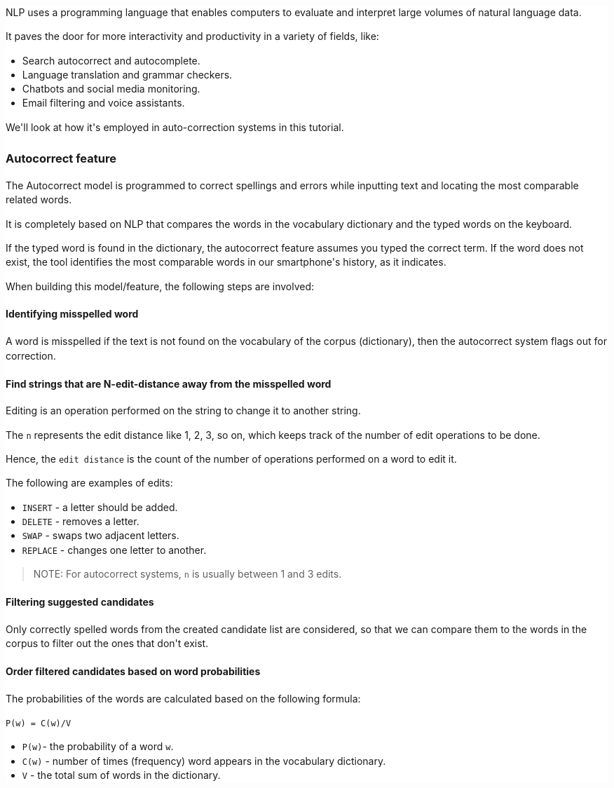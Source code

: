 NLP uses a programming language that enables computers to evaluate and interpret large volumes of natural language data.

It paves the door for more interactivity and productivity in a variety of fields, like:
- Search autocorrect and autocomplete.
- Language translation and grammar checkers.
- Chatbots and social media monitoring.
- Email filtering and voice assistants.

We'll look at how it's employed in auto-correction systems in this tutorial.

### Autocorrect feature
The Autocorrect model is programmed to correct spellings and errors while inputting text and locating the most comparable related words.

It is completely based on NLP that compares the words in the vocabulary dictionary and the typed words on the keyboard.

If the typed word is found in the dictionary, the autocorrect feature assumes you typed the correct term. If the word does not exist, the tool identifies the most comparable words in our smartphone's history, as it indicates.

When building this model/feature, the following steps are involved:

#### Identifying misspelled word
A word is misspelled if the text is not found on the vocabulary of the corpus (dictionary), then the autocorrect system flags out for correction.

#### Find strings that are N-edit-distance away from the misspelled word
Editing is an operation performed on the string to change it to another string.

The `n` represents the edit distance like 1, 2, 3, so on, which keeps track of the number of edit operations to be done.

Hence, the `edit distance` is the count of the number of operations performed on a word to edit it.

The following are examples of edits:
- `INSERT` - a letter should be added.
- `DELETE` - removes a letter.
- `SWAP` - swaps two adjacent letters.
- `REPLACE` - changes one letter to another.

> NOTE: For autocorrect systems, `n` is usually between 1 and 3 edits.

#### Filtering suggested candidates
Only correctly spelled words from the created candidate list are considered, so that we can compare them to the words in the corpus to filter out the ones that don't exist.

#### Order filtered candidates based on word probabilities
The probabilities of the words are calculated based on the following formula:

`P(w) = C(w)/V`

- `P(w)`- the probability of a word `w`.
- `C(w)` - number of times (frequency) word appears in the vocabulary dictionary.
- `V` - the total sum of words in the dictionary.
